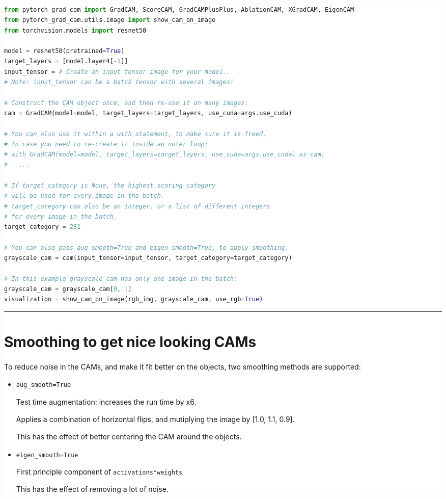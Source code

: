```python
from pytorch_grad_cam import GradCAM, ScoreCAM, GradCAMPlusPlus, AblationCAM, XGradCAM, EigenCAM
from pytorch_grad_cam.utils.image import show_cam_on_image
from torchvision.models import resnet50

model = resnet50(pretrained=True)
target_layers = [model.layer4[-1]]
input_tensor = # Create an input tensor image for your model..
# Note: input_tensor can be a batch tensor with several images!

# Construct the CAM object once, and then re-use it on many images:
cam = GradCAM(model=model, target_layers=target_layers, use_cuda=args.use_cuda)

# You can also use it within a with statement, to make sure it is freed,
# In case you need to re-create it inside an outer loop:
# with GradCAM(model=model, target_layers=target_layers, use_cuda=args.use_cuda) as cam:
#   ...

# If target_category is None, the highest scoring category
# will be used for every image in the batch.
# target_category can also be an integer, or a list of different integers
# for every image in the batch.
target_category = 281

# You can also pass aug_smooth=True and eigen_smooth=True, to apply smoothing.
grayscale_cam = cam(input_tensor=input_tensor, target_category=target_category)

# In this example grayscale_cam has only one image in the batch:
grayscale_cam = grayscale_cam[0, :]
visualization = show_cam_on_image(rgb_img, grayscale_cam, use_rgb=True)
```

----------

# Smoothing to get nice looking CAMs

To reduce noise in the CAMs, and make it fit better on the objects,
two smoothing methods are supported:

- `aug_smooth=True`

  Test time augmentation: increases the run time by x6.

  Applies a combination of horizontal flips, and mutiplying the image
  by [1.0, 1.1, 0.9].

  This has the effect of better centering the CAM around the objects.


- `eigen_smooth=True`

  First principle component of `activations*weights`

  This has the effect of removing a lot of noise.
